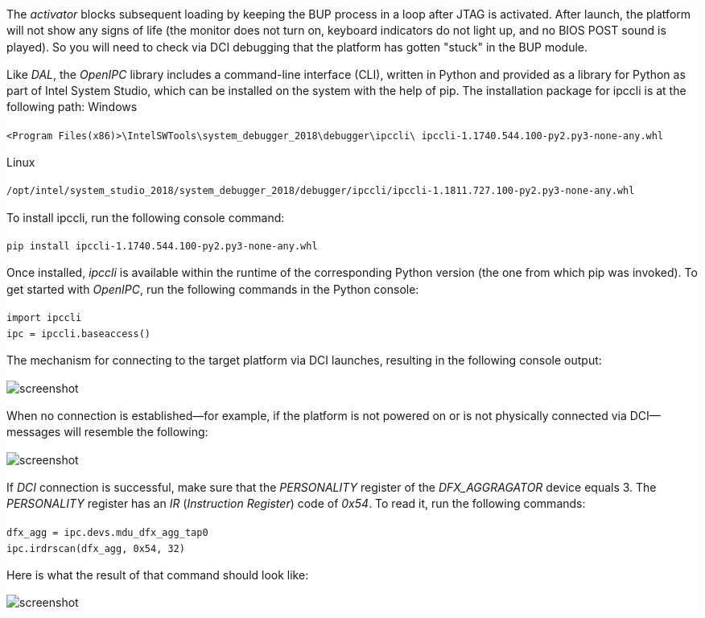 The *activator* blocks subsequent loading by keeping the BUP process in a loop after JTAG is activated. After launch, the platform will not show any signs of life (the monitor does not turn on, keyboard indicators do not light up, and no BIOS POST sound is played). So you will need to check via DCI debugging that the platform has gotten "stuck" in the BUP module.

Like *DAL*, the *OpenIPC* library includes a command-line interface (CLI), written in Python and provided as a library for Python as part of Intel System Studio, which can be installed on the system with the help of pip.
The installation package for ipccli is at the following path:
Windows
```
<Program Files(x86)>\IntelSWTools\system_debugger_2018\debugger\ipccli\ ipccli-1.1740.544.100-py2.py3-none-any.whl
```

Linux
```
/opt/intel/system_studio_2018/system_debugger_2018/debugger/ipccli/ipccli-1.1811.727.100-py2.py3-none-any.whl
```

To install ipccli, run the following console command:

```
pip install ipccli-1.1740.544.100-py2.py3-none-any.whl
```

Once installed, *ipccli* is available within the runtime of the corresponding Python version (the one from which pip was invoked).
To get started with *OpenIPC*, run the following commands in the Python console:
```
import ipccli
ipc = ipccli.baseaccess()
```

The mechanism for connecting to the target platform via DCI launches, resulting in the following console output:

![screenshot](pic/ipc.png)

When no connection is established—for example, if the platform is not powered on or is not physically connected via DCI—messages will resemble the following:

![screenshot](pic/dcion.png)

If *DCI* connection is successful, make sure that the *PERSONALITY* register of the *DFX_AGGRAGATOR* device equals 3.
The *PERSONALITY* register has an *IR* (*Instruction Register*) code of *0x54*. To read it, run the following commands:
```
dfx_agg = ipc.devs.mdu_dfx_agg_tap0
ipc.irdrscan(dfx_agg, 0x54, 32)
```

Here is what the result of that command should look like:

![screenshot](pic/dfxagg.png)
